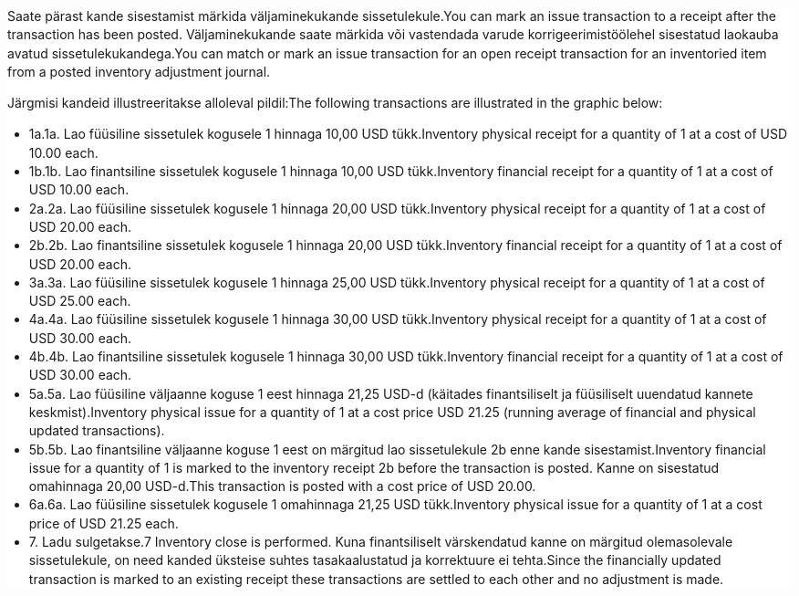 <span data-ttu-id="7d502-316">Saate pärast kande sisestamist märkida väljaminekukande sissetulekule.</span><span class="sxs-lookup"><span data-stu-id="7d502-316">You can mark an issue transaction to a receipt after the transaction has been posted.</span></span> <span data-ttu-id="7d502-317">Väljaminekukande saate märkida või vastendada varude korrigeerimistöölehel sisestatud laokauba avatud sissetulekukandega.</span><span class="sxs-lookup"><span data-stu-id="7d502-317">You can match or mark an issue transaction for an open receipt transaction for an inventoried item from a posted inventory adjustment journal.</span></span> 

<span data-ttu-id="7d502-318">Järgmisi kandeid illustreeritakse alloleval pildil:</span><span class="sxs-lookup"><span data-stu-id="7d502-318">The following transactions are illustrated in the graphic below:</span></span>
-   <span data-ttu-id="7d502-319">1a.</span><span class="sxs-lookup"><span data-stu-id="7d502-319">1a.</span></span> <span data-ttu-id="7d502-320">Lao füüsiline sissetulek kogusele 1 hinnaga 10,00 USD tükk.</span><span class="sxs-lookup"><span data-stu-id="7d502-320">Inventory physical receipt for a quantity of 1 at a cost of USD 10.00 each.</span></span>
-   <span data-ttu-id="7d502-321">1b.</span><span class="sxs-lookup"><span data-stu-id="7d502-321">1b.</span></span> <span data-ttu-id="7d502-322">Lao finantsiline sissetulek kogusele 1 hinnaga 10,00 USD tükk.</span><span class="sxs-lookup"><span data-stu-id="7d502-322">Inventory financial receipt for a quantity of 1 at a cost of USD 10.00 each.</span></span>
-   <span data-ttu-id="7d502-323">2a.</span><span class="sxs-lookup"><span data-stu-id="7d502-323">2a.</span></span> <span data-ttu-id="7d502-324">Lao füüsiline sissetulek kogusele 1 hinnaga 20,00 USD tükk.</span><span class="sxs-lookup"><span data-stu-id="7d502-324">Inventory physical receipt for a quantity of 1 at a cost of USD 20.00 each.</span></span>
-   <span data-ttu-id="7d502-325">2b.</span><span class="sxs-lookup"><span data-stu-id="7d502-325">2b.</span></span> <span data-ttu-id="7d502-326">Lao finantsiline sissetulek kogusele 1 hinnaga 20,00 USD tükk.</span><span class="sxs-lookup"><span data-stu-id="7d502-326">Inventory financial receipt for a quantity of 1 at a cost of USD 20.00 each.</span></span>
-   <span data-ttu-id="7d502-327">3a.</span><span class="sxs-lookup"><span data-stu-id="7d502-327">3a.</span></span> <span data-ttu-id="7d502-328">Lao füüsiline sissetulek kogusele 1 hinnaga 25,00 USD tükk.</span><span class="sxs-lookup"><span data-stu-id="7d502-328">Inventory physical receipt for a quantity of 1 at a cost of USD 25.00 each.</span></span>
-   <span data-ttu-id="7d502-329">4a.</span><span class="sxs-lookup"><span data-stu-id="7d502-329">4a.</span></span> <span data-ttu-id="7d502-330">Lao füüsiline sissetulek kogusele 1 hinnaga 30,00 USD tükk.</span><span class="sxs-lookup"><span data-stu-id="7d502-330">Inventory physical receipt for a quantity of 1 at a cost of USD 30.00 each.</span></span>
-   <span data-ttu-id="7d502-331">4b.</span><span class="sxs-lookup"><span data-stu-id="7d502-331">4b.</span></span> <span data-ttu-id="7d502-332">Lao finantsiline sissetulek kogusele 1 hinnaga 30,00 USD tükk.</span><span class="sxs-lookup"><span data-stu-id="7d502-332">Inventory financial receipt for a quantity of 1 at a cost of USD 30.00 each.</span></span>
-   <span data-ttu-id="7d502-333">5a.</span><span class="sxs-lookup"><span data-stu-id="7d502-333">5a.</span></span> <span data-ttu-id="7d502-334">Lao füüsiline väljaanne koguse 1 eest hinnaga 21,25 USD-d (käitades finantsiliselt ja füüsiliselt uuendatud kannete keskmist).</span><span class="sxs-lookup"><span data-stu-id="7d502-334">Inventory physical issue for a quantity of 1 at a cost price USD 21.25 (running average of financial and physical updated transactions).</span></span>
-   <span data-ttu-id="7d502-335">5b.</span><span class="sxs-lookup"><span data-stu-id="7d502-335">5b.</span></span> <span data-ttu-id="7d502-336">Lao finantsiline väljaanne koguse 1 eest on märgitud lao sissetulekule 2b enne kande sisestamist.</span><span class="sxs-lookup"><span data-stu-id="7d502-336">Inventory financial issue for a quantity of 1 is marked to the inventory receipt 2b before the transaction is posted.</span></span> <span data-ttu-id="7d502-337">Kanne on sisestatud omahinnaga 20,00 USD-d.</span><span class="sxs-lookup"><span data-stu-id="7d502-337">This transaction is posted with a cost price of USD 20.00.</span></span>
-   <span data-ttu-id="7d502-338">6a.</span><span class="sxs-lookup"><span data-stu-id="7d502-338">6a.</span></span> <span data-ttu-id="7d502-339">Lao füüsiline sissetulek kogusele 1 omahinnaga 21,25 USD tükk.</span><span class="sxs-lookup"><span data-stu-id="7d502-339">Inventory physical issue for a quantity of 1 at a cost price of USD 21.25 each.</span></span>
-   <span data-ttu-id="7d502-340">7. Ladu sulgetakse.</span><span class="sxs-lookup"><span data-stu-id="7d502-340">7 Inventory close is performed.</span></span> <span data-ttu-id="7d502-341">Kuna finantsiliselt värskendatud kanne on märgitud olemasolevale sissetulekule, on need kanded üksteise suhtes tasakaalustatud ja korrektuure ei tehta.</span><span class="sxs-lookup"><span data-stu-id="7d502-341">Since the financially updated transaction is marked to an existing receipt these transactions are settled to each other and no adjustment is made.</span></span>
